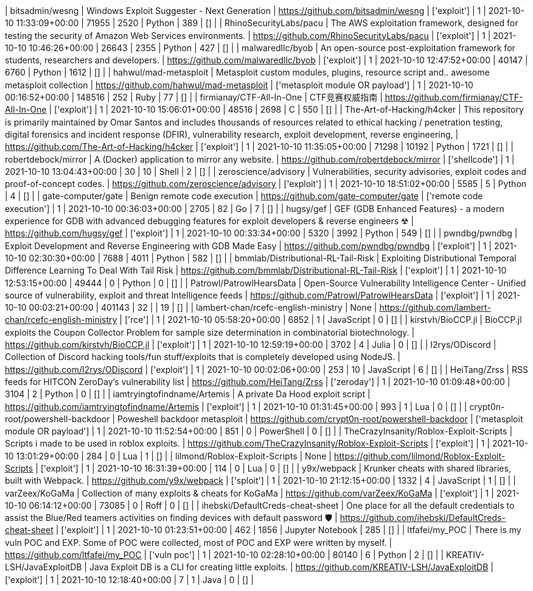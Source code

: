 | bitsadmin/wesng | Windows Exploit Suggester - Next Generation | https://github.com/bitsadmin/wesng | ['exploit'] | 1 | 2021-10-10 11:33:09+00:00 | 71955 | 2520 | Python | 389 | [] |
| RhinoSecurityLabs/pacu | The AWS exploitation framework, designed for testing the security of Amazon Web Services environments. | https://github.com/RhinoSecurityLabs/pacu | ['exploit'] | 1 | 2021-10-10 10:46:26+00:00 | 26643 | 2355 | Python | 427 | [] |
| malwaredllc/byob | An open-source post-exploitation framework for students, researchers and developers. | https://github.com/malwaredllc/byob | ['exploit'] | 1 | 2021-10-10 12:47:52+00:00 | 40147 | 6760 | Python | 1612 | [] |
| hahwul/mad-metasploit | Metasploit custom modules, plugins, resource script and.. awesome metasploit collection | https://github.com/hahwul/mad-metasploit | ['metasploit module OR payload'] | 1 | 2021-10-10 00:16:52+00:00 | 148516 | 252 | Ruby | 77 | [] |
| firmianay/CTF-All-In-One | CTF竞赛权威指南 | https://github.com/firmianay/CTF-All-In-One | ['exploit'] | 1 | 2021-10-10 15:06:01+00:00 | 48516 | 2698 | C | 550 | [] |
| The-Art-of-Hacking/h4cker | This repository is primarily maintained by Omar Santos and includes thousands of resources related to ethical hacking / penetration testing, digital forensics and incident response (DFIR), vulnerability research, exploit development, reverse engineering, | https://github.com/The-Art-of-Hacking/h4cker | ['exploit'] | 1 | 2021-10-10 11:35:05+00:00 | 71298 | 10192 | Python | 1721 | [] |
| robertdebock/mirror | A (Docker) application to mirror any website. | https://github.com/robertdebock/mirror | ['shellcode'] | 1 | 2021-10-10 13:04:43+00:00 | 30 | 10 | Shell | 2 | [] |
| zeroscience/advisory | Vulnerabilities, security advisories, exploit codes and proof-of-concept codes. | https://github.com/zeroscience/advisory | ['exploit'] | 1 | 2021-10-10 18:51:02+00:00 | 5585 | 5 | Python | 4 | [] |
| gate-computer/gate | Benign remote code execution | https://github.com/gate-computer/gate | ['remote code execution'] | 1 | 2021-10-10 00:36:03+00:00 | 2705 | 82 | Go | 7 | [] |
| hugsy/gef | GEF (GDB Enhanced Features) - a modern experience for GDB with advanced debugging features for exploit developers & reverse engineers ☢ | https://github.com/hugsy/gef | ['exploit'] | 1 | 2021-10-10 00:33:34+00:00 | 5320 | 3992 | Python | 549 | [] |
| pwndbg/pwndbg | Exploit Development and Reverse Engineering with GDB Made Easy | https://github.com/pwndbg/pwndbg | ['exploit'] | 1 | 2021-10-10 02:30:30+00:00 | 7688 | 4011 | Python | 582 | [] |
| bmmlab/Distributional-RL-Tail-Risk | Exploiting Distributional Temporal Difference Learning To Deal With Tail Risk | https://github.com/bmmlab/Distributional-RL-Tail-Risk | ['exploit'] | 1 | 2021-10-10 12:53:15+00:00 | 49444 | 0 | Python | 0 | [] |
| Patrowl/PatrowlHearsData | Open-Source Vulnerability Intelligence Center - Unified source of vulnerability, exploit and threat Intelligence feeds | https://github.com/Patrowl/PatrowlHearsData | ['exploit'] | 1 | 2021-10-10 00:03:21+00:00 | 401143 | 32 | | 19 | [] |
| lambert-chan/rcefc-english-ministry | None | https://github.com/lambert-chan/rcefc-english-ministry | ['rce'] | 1 | 2021-10-10 05:58:20+00:00 | 6852 | 1 | JavaScript | 0 | [] |
| kirstvh/BioCCP.jl | BioCCP.jl exploits the Coupon Collector Problem for sample size determination in combinatorial biotechnology. | https://github.com/kirstvh/BioCCP.jl | ['exploit'] | 1 | 2021-10-10 12:59:19+00:00 | 3702 | 4 | Julia | 0 | [] |
| I2rys/ODiscord | Collection of Discord hacking tools/fun stuff/exploits that is completely developed using NodeJS. | https://github.com/I2rys/ODiscord | ['exploit'] | 1 | 2021-10-10 00:02:06+00:00 | 253 | 10 | JavaScript | 6 | [] |
| HeiTang/Zrss | RSS feeds for HITCON ZeroDay’s vulnerability list | https://github.com/HeiTang/Zrss | ['zeroday'] | 1 | 2021-10-10 01:09:48+00:00 | 3104 | 2 | Python | 0 | [] |
| iamtryingtofindname/Artemis | A private Da Hood exploit script | https://github.com/iamtryingtofindname/Artemis | ['exploit'] | 1 | 2021-10-10 01:31:45+00:00 | 993 | 1 | Lua | 0 | [] |
| crypt0n-root/powershell-backdoor | Poweshell backdoor metasploit | https://github.com/crypt0n-root/powershell-backdoor | ['metasploit module OR payload'] | 1 | 2021-10-10 11:52:54+00:00 | 851 | 0 | PowerShell | 0 | [] |
| TheCrazyInsanity/Roblox-Exploit-Scripts | Scripts i made to be used in roblox exploits. | https://github.com/TheCrazyInsanity/Roblox-Exploit-Scripts | ['exploit'] | 1 | 2021-10-10 13:01:29+00:00 | 284 | 0 | Lua | 1 | [] |
| lilmond/Roblox-Exploit-Scripts | None | https://github.com/lilmond/Roblox-Exploit-Scripts | ['exploit'] | 1 | 2021-10-10 16:31:39+00:00 | 114 | 0 | Lua | 0 | [] |
| y9x/webpack | Krunker cheats with shared libraries, built with Webpack. | https://github.com/y9x/webpack | ['sploit'] | 1 | 2021-10-10 21:12:15+00:00 | 1332 | 4 | JavaScript | 1 | [] |
| varZeex/KoGaMa | Collection of many exploits & cheats for KoGaMa | https://github.com/varZeex/KoGaMa | ['exploit'] | 1 | 2021-10-10 06:14:12+00:00 | 73085 | 0 | Roff | 0 | [] |
| ihebski/DefaultCreds-cheat-sheet | One place for all the default credentials to assist the Blue/Red teamers activities on finding devices with default password 🛡️ | https://github.com/ihebski/DefaultCreds-cheat-sheet | ['exploit'] | 1 | 2021-10-10 01:23:51+00:00 | 462 | 1856 | Jupyter Notebook | 285 | [] |
| ltfafei/my_POC | There is my vuln POC and EXP. Some of POC were collected, most of POC and EXP were written by myself. | https://github.com/ltfafei/my_POC | ['vuln poc'] | 1 | 2021-10-10 02:28:10+00:00 | 80140 | 6 | Python | 2 | [] |
| KREATIV-LSH/JavaExploitDB | Java Exploit DB is a CLI for creating little exploits. | https://github.com/KREATIV-LSH/JavaExploitDB | ['exploit'] | 1 | 2021-10-10 12:18:40+00:00 | 7 | 1 | Java | 0 | [] |